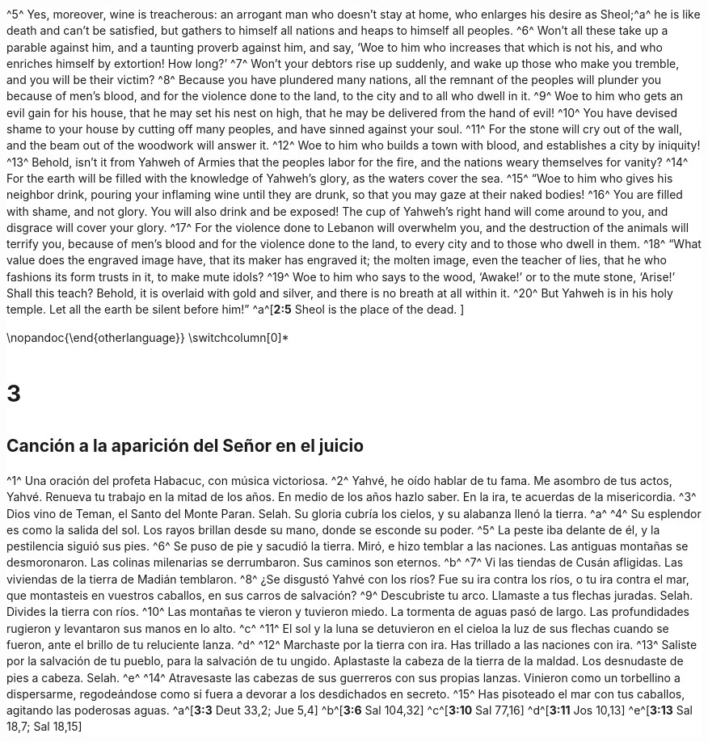 ^5^ Yes, moreover, wine is treacherous: an arrogant man who doesn’t stay at home, who enlarges his desire as Sheol;^a^ he is like death and can’t be satisfied, but gathers to himself all nations and heaps to himself all peoples. ^6^ Won’t all these take up a parable against him, and a taunting proverb against him, and say, ‘Woe to him who increases that which is not his, and who enriches himself by extortion! How long?’ ^7^ Won’t your debtors rise up suddenly, and wake up those who make you tremble, and you will be their victim? ^8^ Because you have plundered many nations, all the remnant of the peoples will plunder you because of men’s blood, and for the violence done to the land, to the city and to all who dwell in it. ^9^ Woe to him who gets an evil gain for his house, that he may set his nest on high, that he may be delivered from the hand of evil! ^10^ You have devised shame to your house by cutting off many peoples, and have sinned against your soul. ^11^ For the stone will cry out of the wall, and the beam out of the woodwork will answer it. ^12^ Woe to him who builds a town with blood, and establishes a city by iniquity! ^13^ Behold, isn’t it from Yahweh of Armies that the peoples labor for the fire, and the nations weary themselves for vanity? ^14^ For the earth will be filled with the knowledge of Yahweh’s glory, as the waters cover the sea. ^15^ “Woe to him who gives his neighbor drink, pouring your inflaming wine until they are drunk, so that you may gaze at their naked bodies! ^16^ You are filled with shame, and not glory. You will also drink and be exposed! The cup of Yahweh’s right hand will come around to you, and disgrace will cover your glory. ^17^ For the violence done to Lebanon will overwhelm you, and the destruction of the animals will terrify you, because of men’s blood and for the violence done to the land, to every city and to those who dwell in them. ^18^ “What value does the engraved image have, that its maker has engraved it; the molten image, even the teacher of lies, that he who fashions its form trusts in it, to make mute idols? ^19^ Woe to him who says to the wood, ‘Awake!’ or to the mute stone, ‘Arise!’ Shall this teach? Behold, it is overlaid with gold and silver, and there is no breath at all within it. ^20^ But Yahweh is in his holy temple. Let all the earth be silent before him!” 
^a^[**2:5** Sheol is the place of the dead. ]

\nopandoc{\end{otherlanguage}}
\switchcolumn[0]*

# 3
## Canción a la aparición del Señor en el juicio
^1^ Una oración del profeta Habacuc, con música victoriosa. ^2^ Yahvé, he oído hablar de tu fama. Me asombro de tus actos, Yahvé. Renueva tu trabajo en la mitad de los años. En medio de los años hazlo saber. En la ira, te acuerdas de la misericordia. ^3^ Dios vino de Teman, el Santo del Monte Paran. Selah. Su gloria cubría los cielos, y su alabanza llenó la tierra. ^a^ ^4^ Su esplendor es como la salida del sol. Los rayos brillan desde su mano, donde se esconde su poder. ^5^ La peste iba delante de él, y la pestilencia siguió sus pies. ^6^ Se puso de pie y sacudió la tierra. Miró, e hizo temblar a las naciones. Las antiguas montañas se desmoronaron. Las colinas milenarias se derrumbaron. Sus caminos son eternos. ^b^ ^7^ Vi las tiendas de Cusán afligidas. Las viviendas de la tierra de Madián temblaron. ^8^ ¿Se disgustó Yahvé con los ríos? Fue su ira contra los ríos, o tu ira contra el mar, que montasteis en vuestros caballos, en sus carros de salvación? ^9^ Descubriste tu arco. Llamaste a tus flechas juradas. Selah. Divides la tierra con ríos. ^10^ Las montañas te vieron y tuvieron miedo. La tormenta de aguas pasó de largo. Las profundidades rugieron y levantaron sus manos en lo alto. ^c^ ^11^ El sol y la luna se detuvieron en el cieloa la luz de sus flechas cuando se fueron, ante el brillo de tu reluciente lanza. ^d^ ^12^ Marchaste por la tierra con ira. Has trillado a las naciones con ira. ^13^ Saliste por la salvación de tu pueblo, para la salvación de tu ungido. Aplastaste la cabeza de la tierra de la maldad. Los desnudaste de pies a cabeza. Selah. ^e^ ^14^ Atravesaste las cabezas de sus guerreros con sus propias lanzas. Vinieron como un torbellino a dispersarme, regodeándose como si fuera a devorar a los desdichados en secreto. ^15^ Has pisoteado el mar con tus caballos, agitando las poderosas aguas.
^a^[**3:3** Deut 33,2; Jue 5,4] ^b^[**3:6** Sal 104,32] ^c^[**3:10** Sal 77,16] ^d^[**3:11** Jos 10,13] ^e^[**3:13** Sal 18,7; Sal 18,15]
